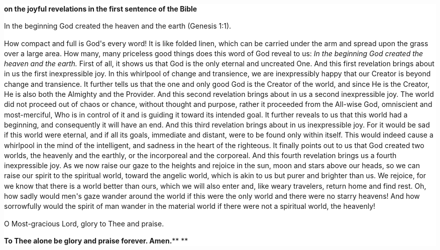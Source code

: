 **on the joyful revelations in the first sentence of the Bible**

In the beginning God created the heaven and the earth (Genesis 1:1).

How compact and full is God's every word! It is like folded linen, which can be carried under the arm and spread upon the grass over a large area. How many, many priceless good things does this word of God reveal to us: *In the beginning God created the heaven and the earth.* First of all, it shows us that God is the only eternal and uncreated One. And this first revelation brings about in us the first inexpressible joy. In this whirlpool of change and transience, we are inexpressibly happy that our Creator is beyond change and transience. It further tells us that the one and only good God is the Creator of the world, and since He is the Creator, He is also both the Almighty and the Provider. And this second revelation brings about in us a second inexpressible joy. The world did not proceed out of chaos or chance, without thought and purpose, rather it proceeded from the All-wise God, omniscient and most-merciful, Who is in control of it and is guiding it toward its intended goal. It further reveals to us that this world had a beginning, and consequently it will have an end. And this third revelation brings about in us inexpressible joy. For it would be sad if this world were eternal, and if all its goals, immediate and distant, were to be found only within itself. This would indeed cause a whirlpool in the mind of the intelligent, and sadness in the heart of the righteous. It finally points out to us that God created two worlds, the heavenly and the earthly, or the incorporeal and the corporeal. And this fourth revelation brings us a fourth inexpressible joy. As we now raise our gaze to the heights and rejoice in the sun, moon and stars above our heads, so we can raise our spirit to the spiritual world, toward the angelic world, which is akin to us but purer and brighter than us. We rejoice, for we know that there is a world better than ours, which we will also enter and, like weary travelers, return home and find rest. Oh, how sadly would men's gaze wander around the world if this were the only world and there were no starry heavens! And how sorrowfully would the spirit of man wander in the material world if there were not a spiritual world, the heavenly!

O Most-gracious Lord, glory to Thee and praise.

**To Thee alone be glory and praise forever. Amen.****
**
